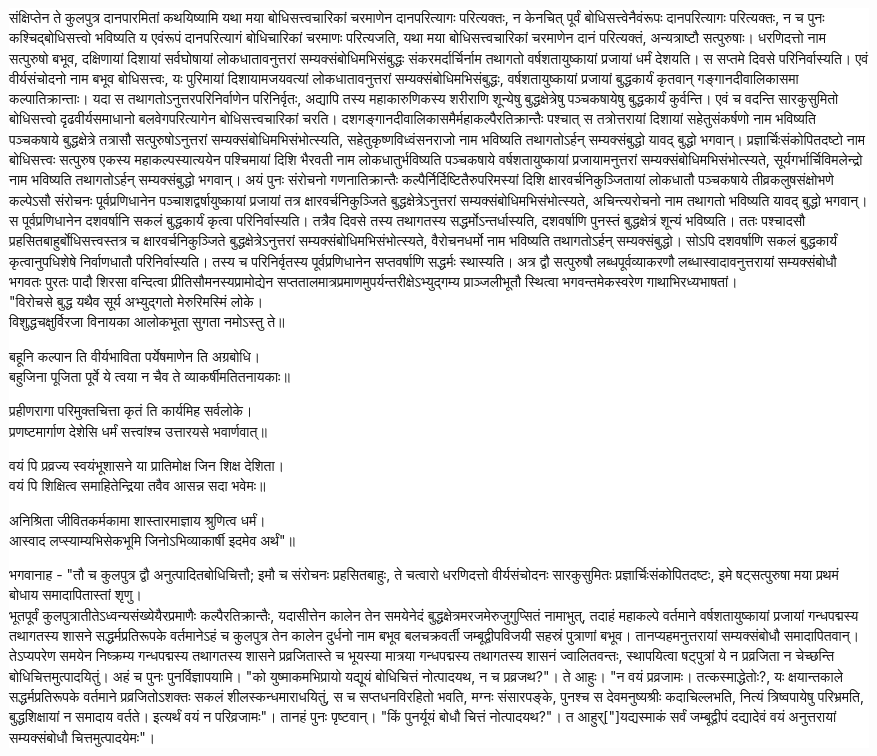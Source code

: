 संक्षिप्तेन ते कुलपुत्र दानपारमितां कथयिष्यामि यथा मया बोधिसत्त्वचारिकां चरमाणेन दानपरित्यागः परित्यक्तः, न केनचित् पूर्वं बोधिसत्त्वेनैवंरूपः दानपरित्यागः परित्यक्तः, न च पुनः कश्चिद्बोधिसत्त्वो भविष्यति य एवंरूपं दानपरित्यागं बोधिचारिकां चरमाणः परित्यजति, यथा मया बोधिसत्त्वचारिकां चरमाणेन दानं परित्यक्तं, अन्यत्राष्टौ सत्पुरुषाः। धरणिदत्तो नाम सत्पुरुषो बभूव, दक्षिणायां दिशायां सर्वघोषायां लोकधातावनुत्तरां सम्यक्संबोधिमभिसंबुद्धः संकरमर्दार्चिर्नाम तथागतो वर्षशतायुष्कायां प्रजायां धर्मं देशयति। स सप्तमे दिवसे परिनिर्वास्यति। एवं वीर्यसंचोदनो नाम बभूव बोधिसत्त्वः, यः पुरिमायां दिशायामजयवत्यां लोकधातावनुत्तरां सम्यक्संबोधिमभिसंबुद्धः, वर्षशतायुष्कायां प्रजायां बुद्धकार्यं कृतवान् गङ्गानदीवालिकासमा कल्पातिक्रान्ताः। यदा स तथागतोऽनुत्तरपरिनिर्वाणेन परिनिर्वृतः, अद्यापि तस्य महाकारुणिकस्य शरीराणि शून्येषु बुद्धक्षेत्रेषु पञ्चकषायेषु बुद्धकार्यं कुर्वन्ति। एवं च वदन्ति सारकुसुमितो बोधिसत्त्वो दृढवीर्यसमाधानो बलवेगपरित्यागेन बोधिसत्त्वचारिकां चरति। दशगङ्गानदीवालिकासमैर्महाकल्पैरतिक्रान्तैः पश्चात् स तत्रोत्तरायां दिशायां सहेतुसंकर्षणो नाम भविष्यति पञ्चकषाये बुद्धक्षेत्रे तत्रासौ सत्पुरुषोऽनुत्तरां सम्यक्संबोधिमभिसंभोत्स्यति, सहेतुकृष्णविध्वंसनराजो नाम भविष्यति तथागतोऽर्हन् सम्यक्संबुद्धो यावद् बुद्धो भगवान्। प्रज्ञार्चिःसंकोपितदष्टो नाम बोधिसत्त्वः सत्पुरुष एकस्य महाकल्पस्यात्ययेन पश्चिमायां दिशि भैरवती नाम लोकधातुर्भविष्यति पञ्चकषाये वर्षशतायुष्कायां प्रजायामनुत्तरां सम्यक्संबोधिमभिसंभोत्स्यते, सूर्यगर्भार्चिविमलेन्द्रो नाम भविष्यति तथागतोऽर्हन् सम्यक्संबुद्धो भगवान्। अयं पुनः संरोचनो गणनातिक्रान्तैः कल्पैर्निर्दिष्टितैरुपरिमस्यां दिशि क्षारवर्चनिकुञ्जितायां लोकधातौ पञ्चकषाये तीव्रकलुषसंक्षोभणे कल्पेऽसौ संरोचनः पूर्वप्रणिधानेन पञ्चाशद्वर्षायुष्कायां प्रजायां तत्र क्षारवर्चनिकुञ्जिते बुद्धक्षेत्रेऽनुत्तरां सम्यक्संबोधिमभिसंभोत्स्यते, अचिन्त्यरोचनो नाम तथागतो भविष्यति यावद् बुद्धो भगवान्। स पूर्वप्रणिधानेन दशवर्षानि सकलं बुद्धकार्यं कृत्वा परिनिर्वास्यति। तत्रैव दिवसे तस्य तथागतस्य सद्धर्मोऽन्तर्धास्यति, दशवर्षाणि पुनस्तं बुद्धक्षेत्रं शून्यं भविष्यति। ततः पश्चादसौ प्रहसितबाहुर्बोधिसत्त्वस्तत्र च क्षारवर्चनिकुञ्जिते बुद्धक्षेत्रेऽनुत्तरां सम्यक्संबोधिमभिसंभोत्स्यते, वैरोचनधर्मो नाम भविष्यति तथागतोऽर्हन् सम्यक्संबुद्धो। सोऽपि दशवर्षाणि सकलं बुद्धकार्यं कृत्वानुपधिशेषे निर्वाणधातौ परिनिर्वास्यति। तस्य च परिनिर्वृतस्य पूर्वप्रणिधानेन सप्तवर्षाणि सद्धर्मः स्थास्यति। अत्र द्वौ सत्पुरुषौ लब्धपूर्वव्याकरणौ लब्धास्वादावनुत्तरायां सम्यक्संबोधौ भगवतः पुरतः पादौ शिरसा वन्दित्वा प्रीतिसौमनस्यप्रामोद्येन सप्ततालमात्रप्रमाणमुपर्यन्तरीक्षेऽभ्युद्गम्य प्राञ्जलीभूतौ स्थित्वा भगवन्तमेकस्वरेण गाथाभिरध्यभाषतां।  
"विरोचसे बुद्ध यथैव सूर्य 
अभ्युद्गतो मेरुरिमस्मिं लोके।  
विशुद्धचक्षुर्विरजा विनायका 
आलोकभूता सुगता नमोऽस्तु ते॥

बहूनि कल्पान ति वीर्यभाविता 
पर्येषमाणेन ति अग्रबोधि।  
बहुजिना पूजिता पूर्वे ये त्वया
न चैव ते व्याकर्षीमतितनायकाः॥

प्रहीणरागा परिमुक्तचित्ता 
कृतं ति कार्यमिह सर्वलोके।  
प्रणष्टमार्गाण देशेसि धर्मं 
सत्त्वांश्च उत्तारयसे भवार्णवात्॥

वयं पि प्रव्रज्य स्वयंभूशासने 
या प्रातिमोक्ष जिन शिक्ष देशिता।  
वयं पि शिक्षित्व समाहितेन्द्रिया 
तवैव आसन्न सदा भवेमः॥

अनिश्रिता जीवितकर्मकामा 
शास्तारमाज्ञाय श्रुणित्व धर्मं।  
आस्वाद लप्स्याम्यभिसेकभूमि 
जिनोऽभिव्याकार्षी इदमेव अर्थं"॥

भगवानाह - "तौ च कुलपुत्र द्वौ अनुत्पादितबोधिचित्तौ; इमौ च संरोचनः प्रहसितबाहुः, ते चत्वारो धरणिदत्तो वीर्यसंचोदनः सारकुसुमितः प्रज्ञार्चिःसंकोपितदष्टः, इमे षट्सत्पुरुषा मया प्रथमं बोधाय समादापितास्तां शृणु।  
भूतपूर्वं कुलपुत्रातीतेऽध्वन्यसंख्येयैरप्रमाणैः कल्पैरतिक्रान्तैः, यदासीत्तेन कालेन तेन समयेनेदं बुद्धक्षेत्रमरजमेरुजुगुप्सितं नामाभुत्, तदाहं महाकल्पे वर्तमाने वर्षशतायुष्कायां प्रजायां गन्धपद्मस्य तथागतस्य शासने सद्धर्मप्रतिरूपके वर्तमानेऽहं च कुलपुत्र तेन कालेन दुर्धनो नाम बभूव बलचक्रवर्ती जम्बूद्वीपविजयी सहस्रं पुत्राणां बभूव। तानप्यहमनुत्तरायां सम्यक्संबोधौ समादापितवान्। तेऽप्यपरेण समयेन निष्क्रम्य गन्धपद्मस्य तथागतस्य शासने प्रव्रजितास्ते च भूयस्या मात्रया गन्धपद्मस्य तथागतस्य शासनं ज्वालितवन्तः, स्थापयित्वा षट्पुत्रां ये न प्रव्रजिता न चेच्छन्ति बोधिचित्तमुत्पादयितुं। अहं च पुनः पुनर्विज्ञापयामि। "को युष्माकमभिप्रायो यद्यूयं बोधिचित्तं नोत्पादयथ, न च प्रव्रजथ?"। ते आहुः। "न वयं प्रव्रजामः। तत्कस्माद्धेतोः?, यः क्षयान्तकाले सद्धर्मप्रतिरूपके वर्तमाने प्रव्रजितोऽशक्तः सकलं शीलस्कन्धमाराधयितुं, स च सप्तधनविरहितो भवति, मग्नः संसारपङ्के, पुनश्च स देवमनुष्यश्रीः कदाचिल्लभति, नित्यं त्रिष्वपायेषु परिभ्रमति, बुद्धशिक्षायां न समादाय वर्तते। इत्यर्थं वयं न परिव्रजामः"। तानहं पुनः पृष्टवान्। "किं पुनर्यूयं बोधौ चित्तं नोत्पादयथ?"। त आहुर्["]यद्यस्माकं सर्वं जम्बूद्वीपं दद्यादेवं वयं अनुत्तरायां सम्यक्संबोधौ चित्तमुत्पादयेमः"।  